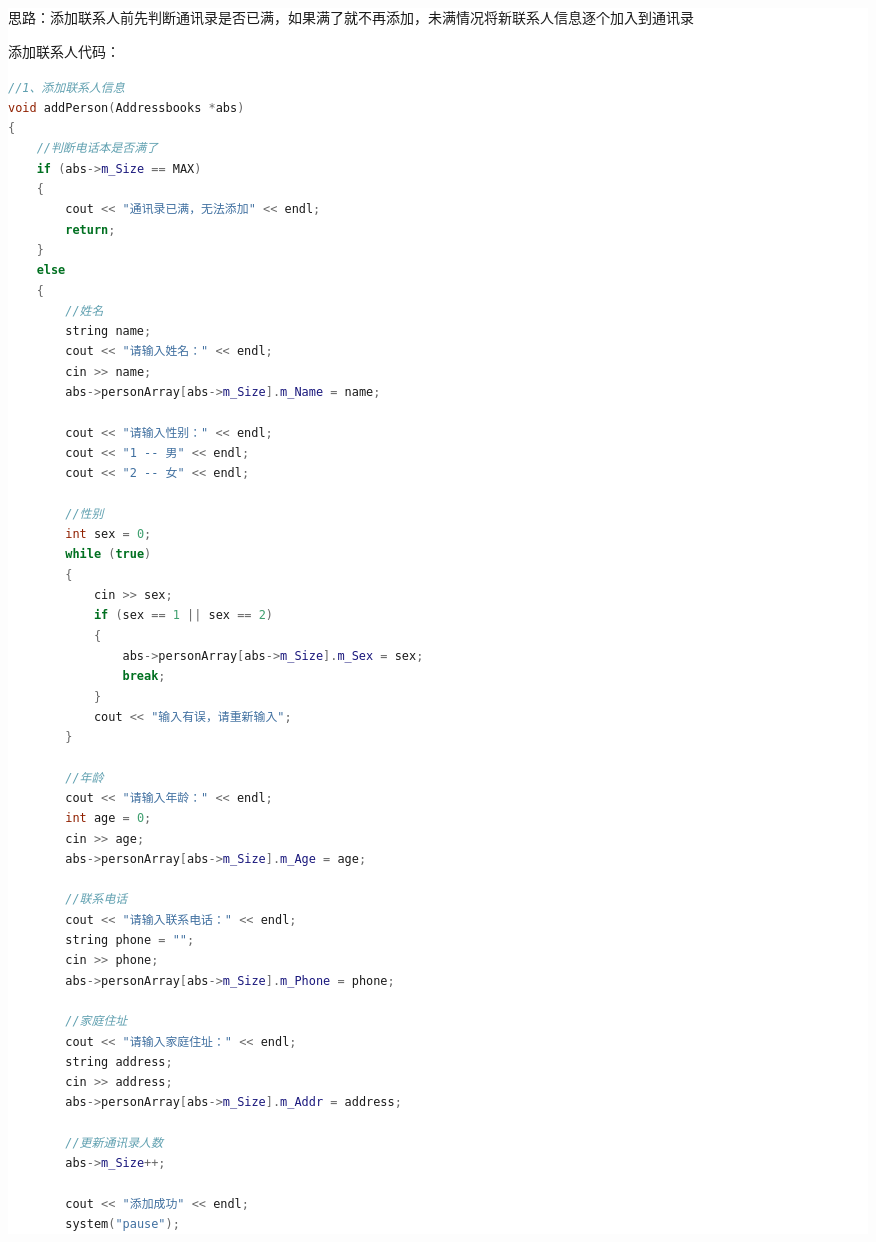 思路：添加联系人前先判断通讯录是否已满，如果满了就不再添加，未满情况将新联系人信息逐个加入到通讯录



添加联系人代码：



```C++
//1、添加联系人信息
void addPerson(Addressbooks *abs)
{
	//判断电话本是否满了
	if (abs->m_Size == MAX)
	{
		cout << "通讯录已满，无法添加" << endl;
		return;
	}
	else
	{
		//姓名
		string name;
		cout << "请输入姓名：" << endl;
		cin >> name;
		abs->personArray[abs->m_Size].m_Name = name;

		cout << "请输入性别：" << endl;
		cout << "1 -- 男" << endl;
		cout << "2 -- 女" << endl;

		//性别
		int sex = 0;
		while (true)
		{
			cin >> sex;
			if (sex == 1 || sex == 2)
			{
				abs->personArray[abs->m_Size].m_Sex = sex;
				break;
			}
			cout << "输入有误，请重新输入";
		}

		//年龄
		cout << "请输入年龄：" << endl;
		int age = 0;
		cin >> age;
		abs->personArray[abs->m_Size].m_Age = age;

		//联系电话
		cout << "请输入联系电话：" << endl;
		string phone = "";
		cin >> phone;
		abs->personArray[abs->m_Size].m_Phone = phone;

		//家庭住址
		cout << "请输入家庭住址：" << endl;
		string address;
		cin >> address;
		abs->personArray[abs->m_Size].m_Addr = address;

		//更新通讯录人数
		abs->m_Size++;

		cout << "添加成功" << endl;
		system("pause");
```